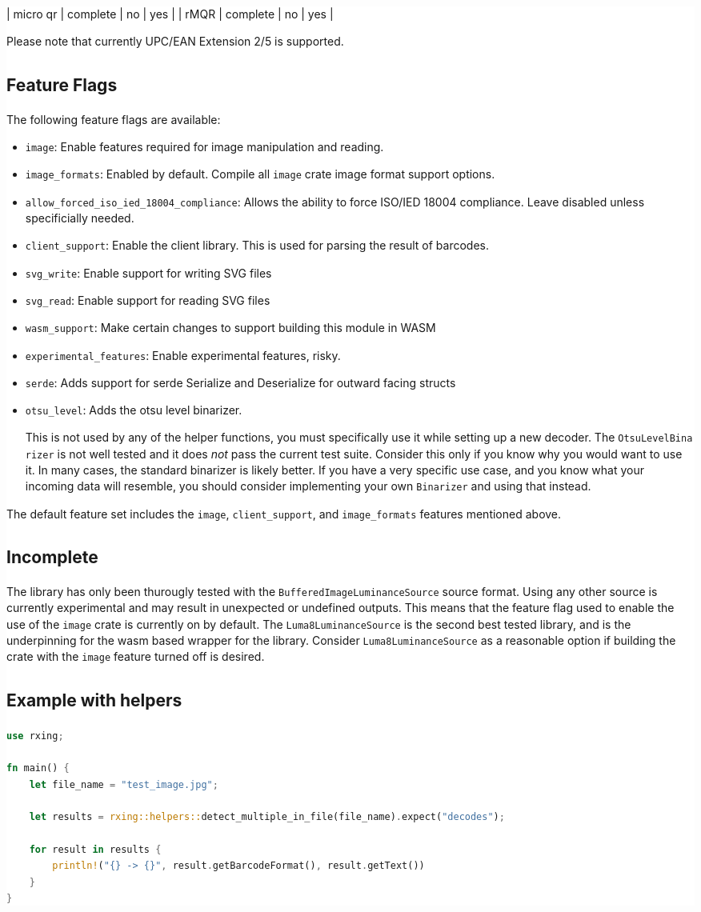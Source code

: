 | micro qr | complete | no | yes |
| rMQR | complete | no | yes |

Please note that currently UPC/EAN Extension 2/5 is supported.

## Feature Flags
The following feature flags are available:
* `image`: Enable features required for image manipulation and reading.
* `image_formats`: Enabled by default. Compile all `image` crate image format support options.
* `allow_forced_iso_ied_18004_compliance`: Allows the ability to force ISO/IED 18004 compliance. Leave disabled unless specificially needed.
* `client_support`: Enable the client library. This is used for parsing the result of barcodes.
* `svg_write`: Enable support for writing SVG files
* `svg_read`: Enable support for reading SVG files
* `wasm_support`: Make certain changes to support building this module in WASM
* `experimental_features`: Enable experimental features, risky.
* `serde`: Adds support for serde Serialize and Deserialize for outward facing structs
* `otsu_level`: Adds the otsu level binarizer.

    This is not used by any of the helper functions, you must specifically use it while setting up a new decoder. The `OtsuLevelBinarizer` is not well tested and it does *not* pass the current test suite. Consider this only if you know why you would want to use it. In many cases, the standard binarizer is likely better. If you have a very specific use case, and you know what your incoming data will resemble, you should consider implementing your own `Binarizer` and using that instead.

The default feature set includes the `image`, `client_support`, and `image_formats` features mentioned above.

## Incomplete
The library has only been thurougly tested with the `BufferedImageLuminanceSource` source format. Using any other
source is currently experimental and may result in unexpected or undefined outputs. This means that the feature flag
used to enable the use of the `image` crate is currently on by default. The `Luma8LuminanceSource` is the second best
tested library, and is the underpinning for the wasm based wrapper for the library. Consider `Luma8LuminanceSource` as
a reasonable option if building the crate with the `image` feature turned off is desired.

## Example with helpers

```rust
use rxing;

fn main() {
    let file_name = "test_image.jpg";

    let results = rxing::helpers::detect_multiple_in_file(file_name).expect("decodes");

    for result in results {
        println!("{} -> {}", result.getBarcodeFormat(), result.getText())
    }
}
```
